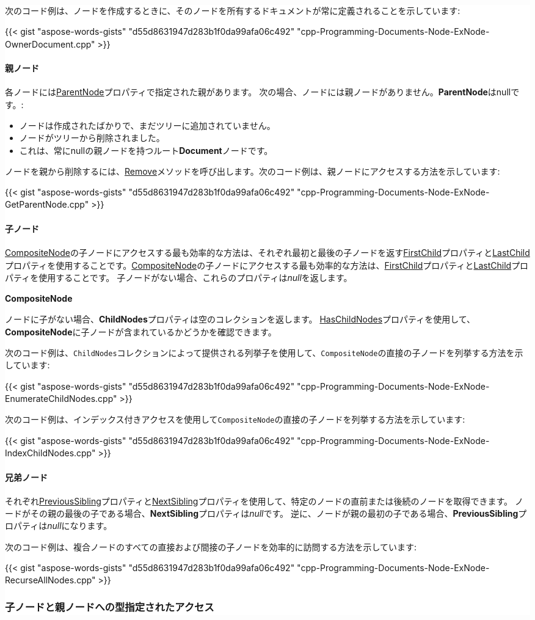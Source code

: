 次のコード例は、ノードを作成するときに、そのノードを所有するドキュメントが常に定義されることを示しています:

{{< gist "aspose-words-gists" "d55d8631947d283b1f0da99afa06c492" "cpp-Programming-Documents-Node-ExNode-OwnerDocument.cpp" >}}

#### 親ノード

各ノードには[ParentNode](https://reference.aspose.com/words/cpp/aspose.words/node/get_parentnode/)プロパティで指定された親があります。 次の場合、ノードには親ノードがありません。**ParentNode**はnullです。:

- ノードは作成されたばかりで、まだツリーに追加されていません。
- ノードがツリーから削除されました。
- これは、常にnullの親ノードを持つルート**Document**ノードです。

ノードを親から削除するには、[Remove](https://reference.aspose.com/words/cpp/aspose.words/node/remove/)メソッドを呼び出します。次のコード例は、親ノードにアクセスする方法を示しています:

{{< gist "aspose-words-gists" "d55d8631947d283b1f0da99afa06c492" "cpp-Programming-Documents-Node-ExNode-GetParentNode.cpp" >}}

#### 子ノード

[CompositeNode](https://reference.aspose.com/words/cpp/aspose.words/compositenode/)の子ノードにアクセスする最も効率的な方法は、それぞれ最初と最後の子ノードを返す[FirstChild](https://reference.aspose.com/words/cpp/aspose.words/compositenode/get_firstchild/)プロパティと[LastChild](https://reference.aspose.com/words/cpp/aspose.words/compositenode/get_lastchild/)プロパティを使用することです。[CompositeNode](https://reference.aspose.com/words/cpp/aspose.words/compositenode/)の子ノードにアクセスする最も効率的な方法は、[FirstChild](https://reference.aspose.com/words/cpp/aspose.words/compositenode/get_firstchild/)プロパティと[LastChild](https://reference.aspose.com/words/cpp/aspose.words/compositenode/get_lastchild/)プロパティを使用することです。 子ノードがない場合、これらのプロパティは*null*を返します。

**CompositeNode**

ノードに子がない場合、**ChildNodes**プロパティは空のコレクションを返します。 [HasChildNodes](https://reference.aspose.com/words/cpp/aspose.words/compositenode/get_haschildnodes/)プロパティを使用して、**CompositeNode**に子ノードが含まれているかどうかを確認できます。

次のコード例は、`ChildNodes`コレクションによって提供される列挙子を使用して、`CompositeNode`の直接の子ノードを列挙する方法を示しています:

{{< gist "aspose-words-gists" "d55d8631947d283b1f0da99afa06c492" "cpp-Programming-Documents-Node-ExNode-EnumerateChildNodes.cpp" >}}

次のコード例は、インデックス付きアクセスを使用して`CompositeNode`の直接の子ノードを列挙する方法を示しています:

{{< gist "aspose-words-gists" "d55d8631947d283b1f0da99afa06c492" "cpp-Programming-Documents-Node-ExNode-IndexChildNodes.cpp" >}}

#### 兄弟ノード

それぞれ[PreviousSibling](https://reference.aspose.com/words/cpp/aspose.words/node/get_previoussibling/)プロパティと[NextSibling](https://reference.aspose.com/words/cpp/aspose.words/node/get_nextsibling/)プロパティを使用して、特定のノードの直前または後続のノードを取得できます。 ノードがその親の最後の子である場合、**NextSibling**プロパティは*null*です。 逆に、ノードが親の最初の子である場合、**PreviousSibling**プロパティは*null*になります。

次のコード例は、複合ノードのすべての直接および間接の子ノードを効率的に訪問する方法を示しています:

{{< gist "aspose-words-gists" "d55d8631947d283b1f0da99afa06c492" "cpp-Programming-Documents-Node-ExNode-RecurseAllNodes.cpp" >}}

### 子ノードと親ノードへの型指定されたアクセス
